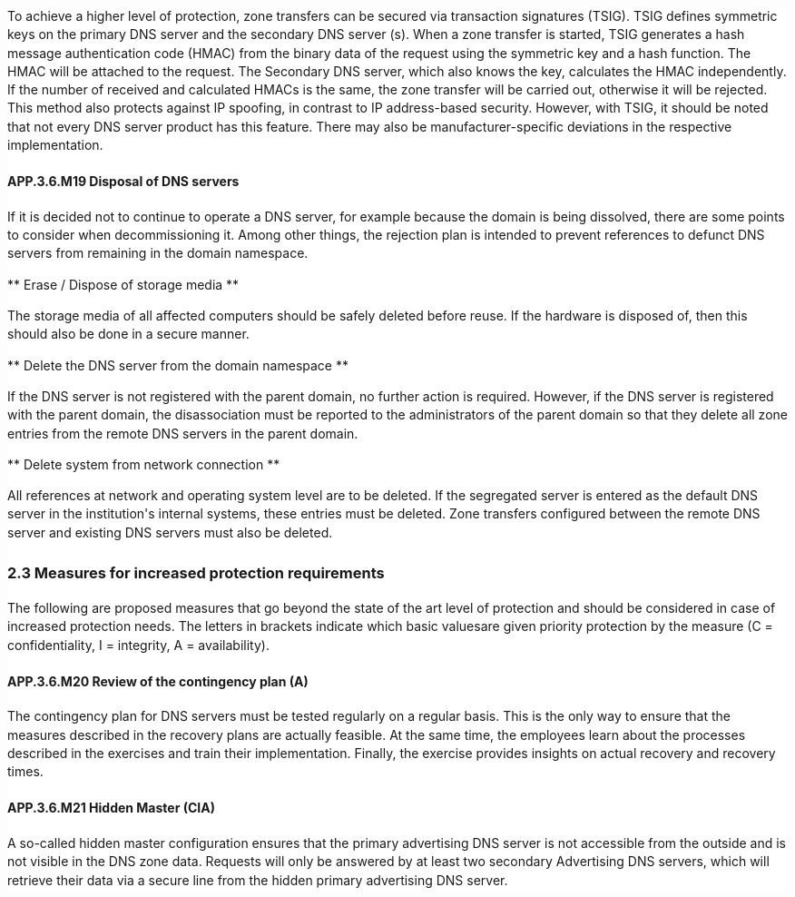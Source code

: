 To achieve a higher level of protection, zone transfers can be secured via transaction signatures (TSIG). TSIG defines symmetric keys on the primary DNS server and the secondary DNS server (s). When a zone transfer is started, TSIG generates a hash message authentication code (HMAC) from the binary data of the request using the symmetric key and a hash function. The HMAC will be attached to the request. The Secondary DNS server, which also knows the key, calculates the HMAC independently. If the number of received and calculated HMACs is the same, the zone transfer will be carried out, otherwise it will be rejected. This method also protects against IP spoofing, in contrast to IP address-based security. However, with TSIG, it should be noted that not every DNS server product has this feature. There may also be manufacturer-specific deviations in the respective implementation.

#### APP.3.6.M19 Disposal of DNS servers

If it is decided not to continue to operate a DNS server, for example because the domain is being dissolved, there are some points to consider when decommissioning it. Among other things, the rejection plan is intended to prevent references to defunct DNS servers from remaining in the domain namespace.

** Erase / Dispose of storage media **

The storage media of all affected computers should be safely deleted before reuse. If the hardware is disposed of, then this should also be done in a secure manner.

** Delete the DNS server from the domain namespace **

If the DNS server is not registered with the parent domain, no further action is required. However, if the DNS server is registered with the parent domain, the disassociation must be reported to the administrators of the parent domain so that they delete all zone entries from the remote DNS servers in the parent domain.

** Delete system from network connection **

All references at network and operating system level are to be deleted. If the segregated server is entered as the default DNS server in the institution's internal systems, these entries must be deleted. Zone transfers configured between the remote DNS server and existing DNS servers must also be deleted.

### 2.3 Measures for increased protection requirements

The following are proposed measures that go beyond the state of the art level of protection and should be considered in case of increased protection needs. The letters in brackets indicate which basic values ​​are given priority protection by the measure (C = confidentiality, I = integrity, A = availability).

#### APP.3.6.M20 Review of the contingency plan (A)
The contingency plan for DNS servers must be tested regularly on a regular basis. This is the only way to ensure that the measures described in the recovery plans are actually feasible. At the same time, the employees learn about the processes described in the exercises and train their implementation. Finally, the exercise provides insights on actual recovery and recovery times.

#### APP.3.6.M21 Hidden Master (CIA)

A so-called hidden master configuration ensures that the primary advertising DNS server is not accessible from the outside and is not visible in the DNS zone data. Requests will only be answered by at least two secondary Advertising DNS servers, which will retrieve their data via a secure line from the hidden primary advertising DNS server.
